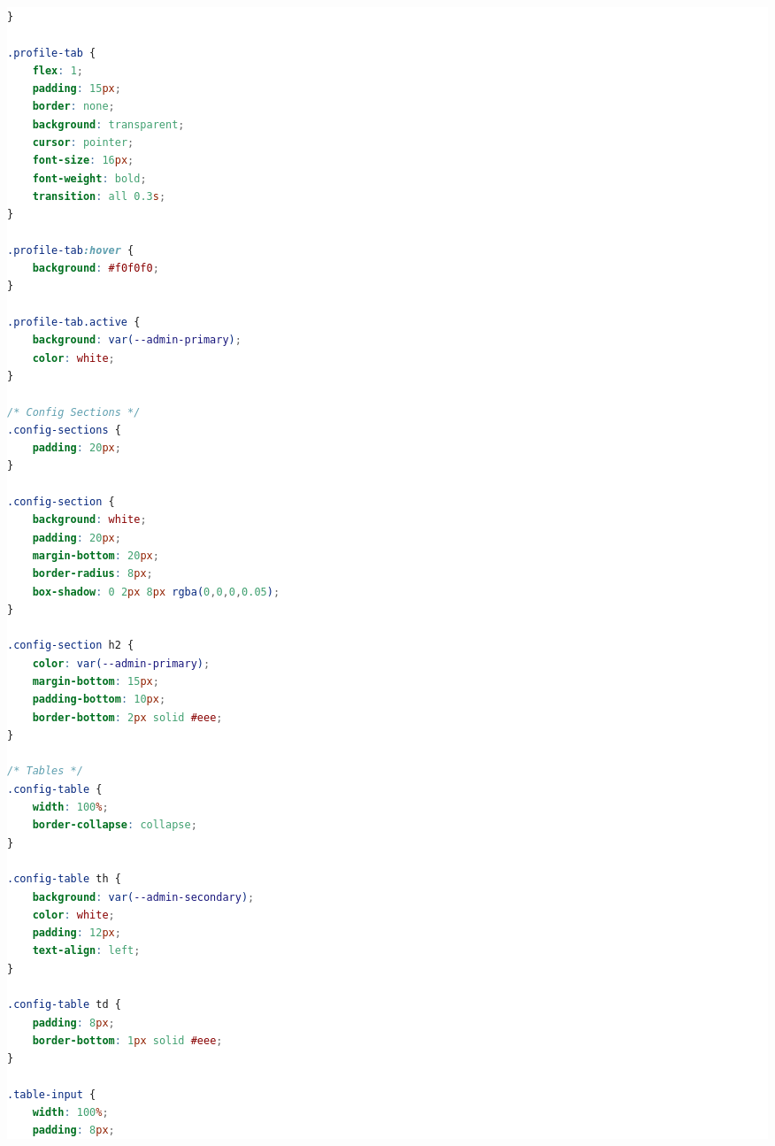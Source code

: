 ```css
}

.profile-tab {
    flex: 1;
    padding: 15px;
    border: none;
    background: transparent;
    cursor: pointer;
    font-size: 16px;
    font-weight: bold;
    transition: all 0.3s;
}

.profile-tab:hover {
    background: #f0f0f0;
}

.profile-tab.active {
    background: var(--admin-primary);
    color: white;
}

/* Config Sections */
.config-sections {
    padding: 20px;
}

.config-section {
    background: white;
    padding: 20px;
    margin-bottom: 20px;
    border-radius: 8px;
    box-shadow: 0 2px 8px rgba(0,0,0,0.05);
}

.config-section h2 {
    color: var(--admin-primary);
    margin-bottom: 15px;
    padding-bottom: 10px;
    border-bottom: 2px solid #eee;
}

/* Tables */
.config-table {
    width: 100%;
    border-collapse: collapse;
}

.config-table th {
    background: var(--admin-secondary);
    color: white;
    padding: 12px;
    text-align: left;
}

.config-table td {
    padding: 8px;
    border-bottom: 1px solid #eee;
}

.table-input {
    width: 100%;
    padding: 8px;
```